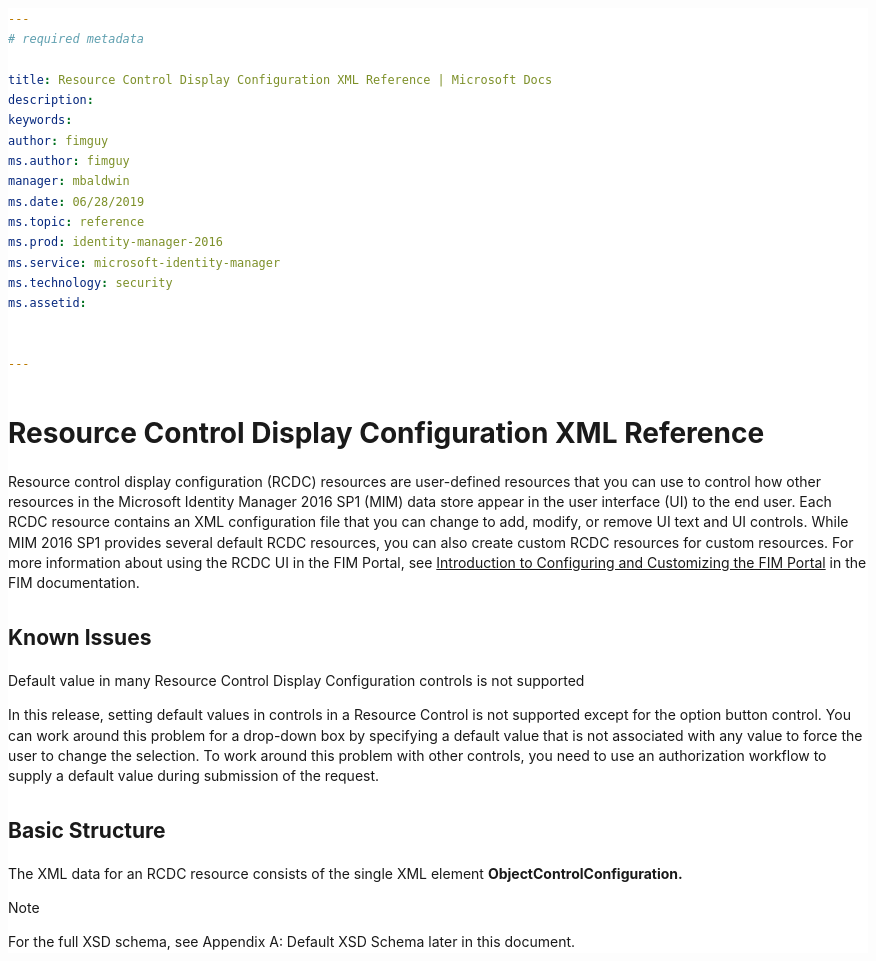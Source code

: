 ```yaml
---
# required metadata

title: Resource Control Display Configuration XML Reference | Microsoft Docs
description:
keywords:
author: fimguy
ms.author: fimguy
manager: mbaldwin
ms.date: 06/28/2019
ms.topic: reference
ms.prod: identity-manager-2016
ms.service: microsoft-identity-manager
ms.technology: security
ms.assetid:


---
```

# Resource Control Display Configuration XML Reference

Resource control display configuration (RCDC) resources are user-defined
resources that you can use to control how other resources in the Microsoft Identity Manager 2016 SP1 (MIM) data store appear in the user interface
(UI) to the end user. Each RCDC resource contains an XML configuration file that
you can change to add, modify, or remove UI text and UI controls. While MIM 2016 SP1
provides several default RCDC resources, you can also create custom RCDC
resources for custom resources. For more information about using the RCDC UI in
the FIM Portal, see [Introduction to Configuring and Customizing the FIM Portal](http://go.microsoft.com/fwlink/?LinkID=165848) in the FIM documentation.


## Known Issues

Default value in many Resource Control Display Configuration controls is not supported

In this release, setting default values in controls in a Resource Control is not
supported except for the option button control. You can work around this problem
for a drop-down box by specifying a default value that is not associated with
any value to force the user to change the selection. To work around this problem
with other controls, you need to use an authorization workflow to supply a
default value during submission of the request.

## Basic Structure

The XML data for an RCDC resource consists of the single XML element
**ObjectControlConfiguration.**

>[!NOTE]
For the full XSD schema, see Appendix A: Default XSD Schema later in this document.
